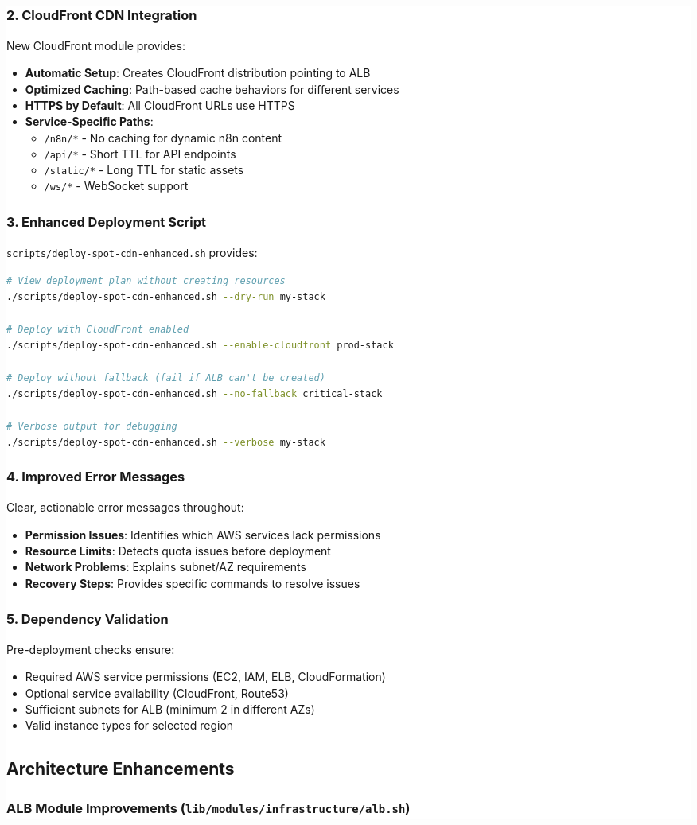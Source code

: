 ### 2. CloudFront CDN Integration

New CloudFront module provides:

- **Automatic Setup**: Creates CloudFront distribution pointing to ALB
- **Optimized Caching**: Path-based cache behaviors for different services
- **HTTPS by Default**: All CloudFront URLs use HTTPS
- **Service-Specific Paths**:
  - `/n8n/*` - No caching for dynamic n8n content
  - `/api/*` - Short TTL for API endpoints
  - `/static/*` - Long TTL for static assets
  - `/ws/*` - WebSocket support

### 3. Enhanced Deployment Script

`scripts/deploy-spot-cdn-enhanced.sh` provides:

```bash
# View deployment plan without creating resources
./scripts/deploy-spot-cdn-enhanced.sh --dry-run my-stack

# Deploy with CloudFront enabled
./scripts/deploy-spot-cdn-enhanced.sh --enable-cloudfront prod-stack

# Deploy without fallback (fail if ALB can't be created)
./scripts/deploy-spot-cdn-enhanced.sh --no-fallback critical-stack

# Verbose output for debugging
./scripts/deploy-spot-cdn-enhanced.sh --verbose my-stack
```

### 4. Improved Error Messages

Clear, actionable error messages throughout:

- **Permission Issues**: Identifies which AWS services lack permissions
- **Resource Limits**: Detects quota issues before deployment
- **Network Problems**: Explains subnet/AZ requirements
- **Recovery Steps**: Provides specific commands to resolve issues

### 5. Dependency Validation

Pre-deployment checks ensure:

- Required AWS service permissions (EC2, IAM, ELB, CloudFormation)
- Optional service availability (CloudFront, Route53)
- Sufficient subnets for ALB (minimum 2 in different AZs)
- Valid instance types for selected region

## Architecture Enhancements

### ALB Module Improvements (`lib/modules/infrastructure/alb.sh`)
